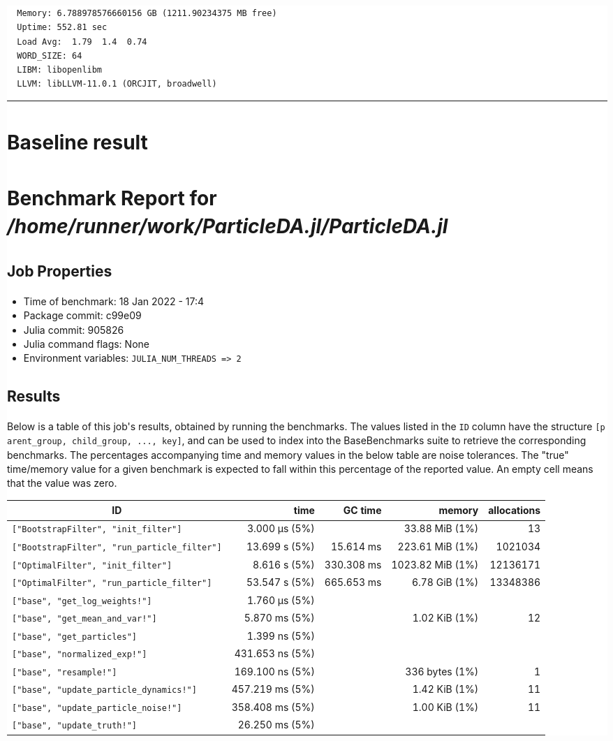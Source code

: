 ```
  Memory: 6.788978576660156 GB (1211.90234375 MB free)
  Uptime: 552.81 sec
  Load Avg:  1.79  1.4  0.74
  WORD_SIZE: 64
  LIBM: libopenlibm
  LLVM: libLLVM-11.0.1 (ORCJIT, broadwell)
```

---
# Baseline result
# Benchmark Report for */home/runner/work/ParticleDA.jl/ParticleDA.jl*

## Job Properties
* Time of benchmark: 18 Jan 2022 - 17:4
* Package commit: c99e09
* Julia commit: 905826
* Julia command flags: None
* Environment variables: `JULIA_NUM_THREADS => 2`

## Results
Below is a table of this job's results, obtained by running the benchmarks.
The values listed in the `ID` column have the structure `[parent_group, child_group, ..., key]`, and can be used to
index into the BaseBenchmarks suite to retrieve the corresponding benchmarks.
The percentages accompanying time and memory values in the below table are noise tolerances. The "true"
time/memory value for a given benchmark is expected to fall within this percentage of the reported value.
An empty cell means that the value was zero.

| ID                                           | time            | GC time    | memory           | allocations |
|----------------------------------------------|----------------:|-----------:|-----------------:|------------:|
| `["BootstrapFilter", "init_filter"]`         |   3.000 μs (5%) |            |   33.88 MiB (1%) |          13 |
| `["BootstrapFilter", "run_particle_filter"]` |   13.699 s (5%) |  15.614 ms |  223.61 MiB (1%) |     1021034 |
| `["OptimalFilter", "init_filter"]`           |    8.616 s (5%) | 330.308 ms | 1023.82 MiB (1%) |    12136171 |
| `["OptimalFilter", "run_particle_filter"]`   |   53.547 s (5%) | 665.653 ms |    6.78 GiB (1%) |    13348386 |
| `["base", "get_log_weights!"]`               |   1.760 μs (5%) |            |                  |             |
| `["base", "get_mean_and_var!"]`              |   5.870 ms (5%) |            |    1.02 KiB (1%) |          12 |
| `["base", "get_particles"]`                  |   1.399 ns (5%) |            |                  |             |
| `["base", "normalized_exp!"]`                | 431.653 ns (5%) |            |                  |             |
| `["base", "resample!"]`                      | 169.100 ns (5%) |            |   336 bytes (1%) |           1 |
| `["base", "update_particle_dynamics!"]`      | 457.219 ms (5%) |            |    1.42 KiB (1%) |          11 |
| `["base", "update_particle_noise!"]`         | 358.408 ms (5%) |            |    1.00 KiB (1%) |          11 |
| `["base", "update_truth!"]`                  |  26.250 ms (5%) |            |                  |             |
